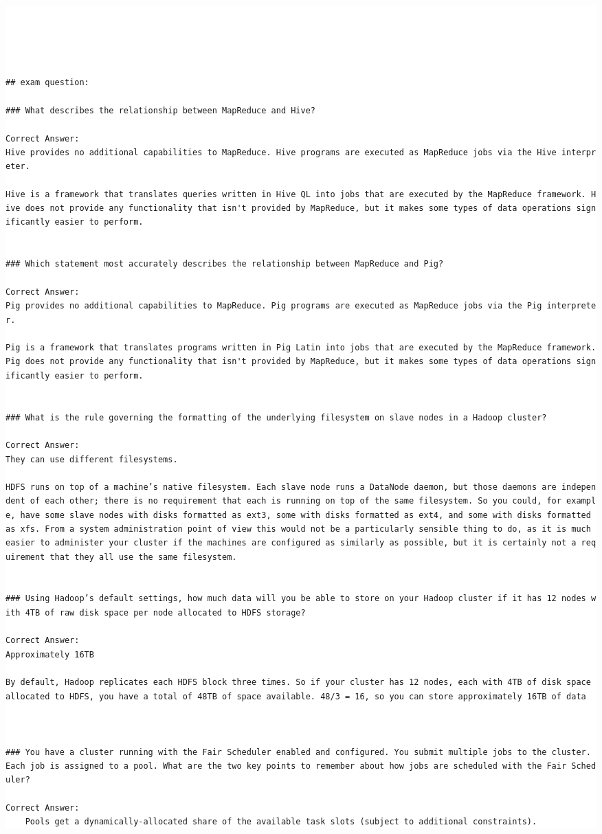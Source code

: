 ```





## exam question:

### What describes the relationship between MapReduce and Hive?

Correct Answer:
Hive provides no additional capabilities to MapReduce. Hive programs are executed as MapReduce jobs via the Hive interpreter.

Hive is a framework that translates queries written in Hive QL into jobs that are executed by the MapReduce framework. Hive does not provide any functionality that isn't provided by MapReduce, but it makes some types of data operations significantly easier to perform.


### Which statement most accurately describes the relationship between MapReduce and Pig?

Correct Answer:
Pig provides no additional capabilities to MapReduce. Pig programs are executed as MapReduce jobs via the Pig interpreter.

Pig is a framework that translates programs written in Pig Latin into jobs that are executed by the MapReduce framework. Pig does not provide any functionality that isn't provided by MapReduce, but it makes some types of data operations significantly easier to perform.


### What is the rule governing the formatting of the underlying filesystem on slave nodes in a Hadoop cluster?

Correct Answer:
They can use different filesystems.

HDFS runs on top of a machine’s native filesystem. Each slave node runs a DataNode daemon, but those daemons are independent of each other; there is no requirement that each is running on top of the same filesystem. So you could, for example, have some slave nodes with disks formatted as ext3, some with disks formatted as ext4, and some with disks formatted as xfs. From a system administration point of view this would not be a particularly sensible thing to do, as it is much easier to administer your cluster if the machines are configured as similarly as possible, but it is certainly not a requirement that they all use the same filesystem.


### Using Hadoop’s default settings, how much data will you be able to store on your Hadoop cluster if it has 12 nodes with 4TB of raw disk space per node allocated to HDFS storage?

Correct Answer:
Approximately 16TB

By default, Hadoop replicates each HDFS block three times. So if your cluster has 12 nodes, each with 4TB of disk space allocated to HDFS, you have a total of 48TB of space available. 48/3 = 16, so you can store approximately 16TB of data



### You have a cluster running with the Fair Scheduler enabled and configured. You submit multiple jobs to the cluster. Each job is assigned to a pool. What are the two key points to remember about how jobs are scheduled with the Fair Scheduler?

Correct Answer:
 	Pools get a dynamically-allocated share of the available task slots (subject to additional constraints).
```